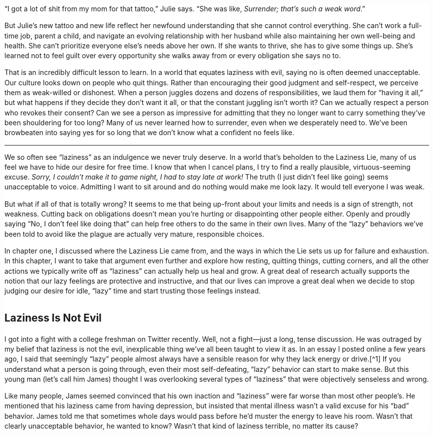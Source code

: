 “I got a lot of shit from my mom for that tattoo,” Julie says. “She was like, _Surrender; that’s such a weak word_.”

But Julie’s new tattoo and new life reflect her newfound understanding that she cannot control everything. She can’t work a full-time job, parent a child, and navigate an evolving relationship with her husband while also maintaining her own well-being and health. She can’t prioritize everyone else’s needs above her own. If she wants to thrive, she has to give some things up. She’s learned not to feel guilt over every opportunity she walks away from or every obligation she says no to.

That is an incredibly difficult lesson to learn. In a world that equates laziness with evil, saying no is often deemed unacceptable. Our culture looks down on people who quit things. Rather than encouraging their good judgment and self-respect, we perceive them as weak-willed or dishonest. When a person juggles dozens and dozens of responsibilities, we laud them for “having it all,” but what happens if they decide they don’t want it all, or that the constant juggling isn’t worth it? Can we actually respect a person who revokes their consent? Can we see a person as impressive for admitting that they no longer want to carry something they’ve been shouldering for too long? Many of us never learned how to surrender, even when we desperately need to. We’ve been browbeaten into saying yes for so long that we don’t know what a confident no feels like.

---

We so often see “laziness” as an indulgence we never truly deserve. In a world that’s beholden to the Laziness Lie, many of us feel we have to hide our desire for free time. I know that when I cancel plans, I try to find a really plausible, virtuous-seeming excuse. _Sorry, I couldn’t make it to game night, I had to stay late at work!_ The truth (I just didn’t feel like going) seems unacceptable to voice. Admitting I want to sit around and do nothing would make me look lazy. It would tell everyone I was weak.

But what if all of that is totally wrong? It seems to me that being up-front about your limits and needs is a sign of strength, not weakness. Cutting back on obligations doesn’t mean you’re hurting or disappointing other people either. Openly and proudly saying “No, I don’t feel like doing that” can help free others to do the same in their own lives. Many of the “lazy” behaviors we’ve been told to avoid like the plague are actually very mature, responsible choices.

In chapter one, I discussed where the Laziness Lie came from, and the ways in which the Lie sets us up for failure and exhaustion. In this chapter, I want to take that argument even further and explore how resting, quitting things, cutting corners, and all the other actions we typically write off as “laziness” can actually help us heal and grow. A great deal of research actually supports the notion that our lazy feelings are protective and instructive, and that our lives can improve a great deal when we decide to stop judging our desire for idle, “lazy” time and start trusting those feelings instead.

## Laziness Is Not Evil

I got into a fight with a college freshman on Twitter recently. Well, not a fight—just a long, tense discussion. He was outraged by my belief that laziness is not the evil, inexplicable thing we’ve all been taught to view it as. In an essay I posted online a few years ago, I said that seemingly “lazy” people almost always have a sensible reason for why they lack energy or drive.[^1] If you understand what a person is going through, even their most self-defeating, “lazy” behavior can start to make sense. But this young man (let’s call him James) thought I was overlooking several types of “laziness” that were objectively senseless and wrong.

Like many people, James seemed convinced that his own inaction and “laziness” were far worse than most other people’s. He mentioned that his laziness came from having depression, but insisted that mental illness wasn’t a valid excuse for his “bad” behavior. James told me that sometimes whole days would pass before he’d muster the energy to leave his room. Wasn’t that clearly unacceptable behavior, he wanted to know? Wasn’t that kind of laziness terrible, no matter its cause?
